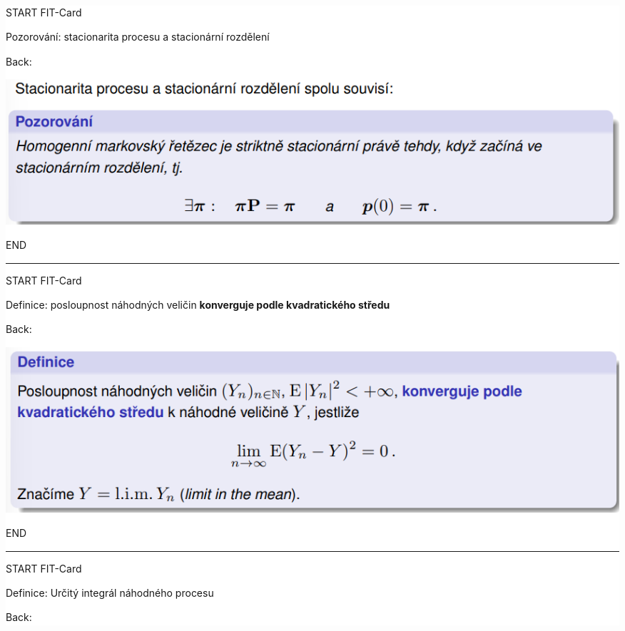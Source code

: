 

START
FIT-Card

Pozorování: stacionarita procesu a stacionární rozdělení

Back:

![](../../Assets/Pasted%20image%2020250501161820.png)

END

---

START
FIT-Card

Definice: posloupnost náhodných veličin **konverguje podle kvadratického středu**

Back:

![](../../Assets/Pasted%20image%2020250501161931.png)

END

---


START
FIT-Card

Definice: Určitý integrál náhodného procesu

Back:
